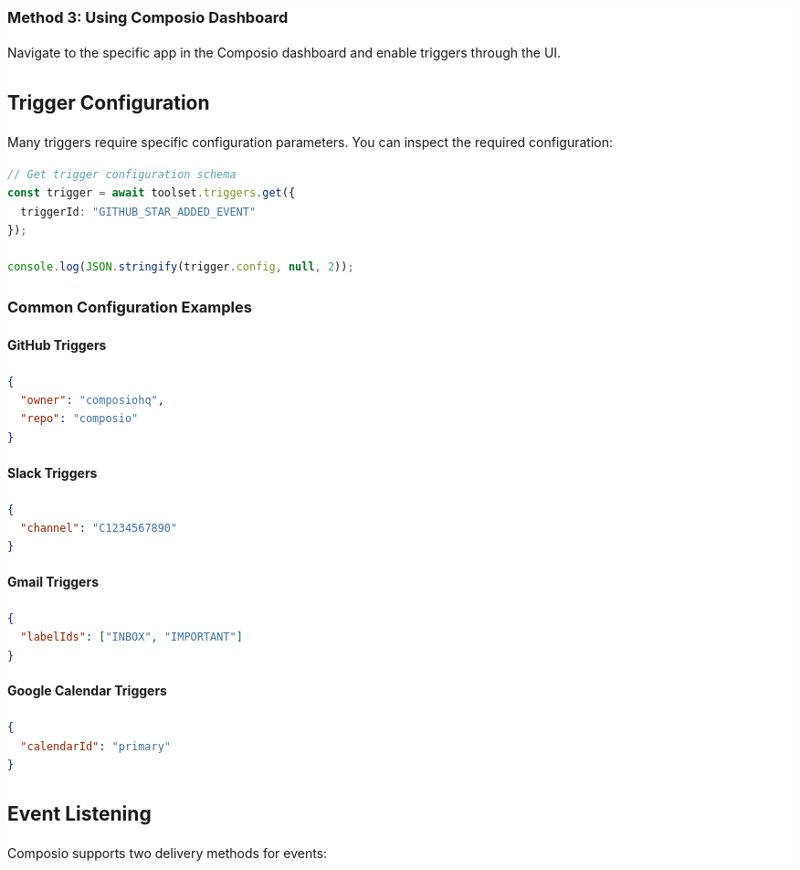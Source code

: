 ### Method 3: Using Composio Dashboard

Navigate to the specific app in the Composio dashboard and enable triggers through the UI.

## Trigger Configuration

Many triggers require specific configuration parameters. You can inspect the required configuration:

```typescript
// Get trigger configuration schema
const trigger = await toolset.triggers.get({
  triggerId: "GITHUB_STAR_ADDED_EVENT"
});

console.log(JSON.stringify(trigger.config, null, 2));
```

### Common Configuration Examples

#### GitHub Triggers
```json
{
  "owner": "composiohq",
  "repo": "composio"
}
```

#### Slack Triggers
```json
{
  "channel": "C1234567890"
}
```

#### Gmail Triggers
```json
{
  "labelIds": ["INBOX", "IMPORTANT"]
}
```

#### Google Calendar Triggers
```json
{
  "calendarId": "primary"
}
```

## Event Listening

Composio supports two delivery methods for events:
